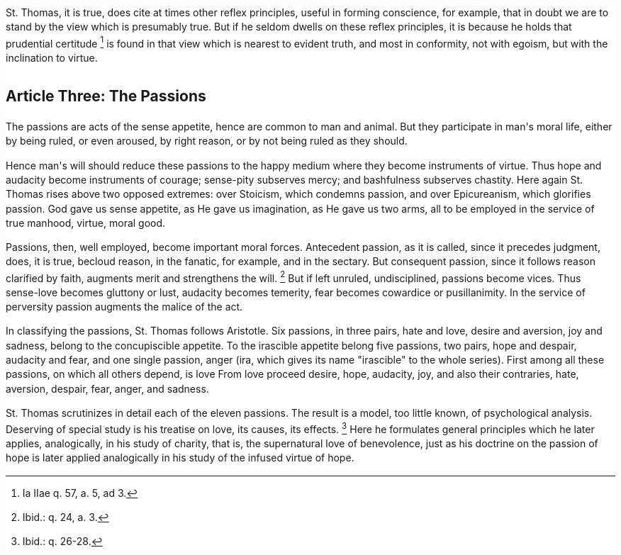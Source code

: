 St. Thomas, it is true, does cite at times other reflex principles, useful in forming conscience, for example, that in doubt we are to stand by the view which is presumably true. But if he seldom dwells on these reflex principles, it is because he holds that prudential certitude [^1039] is found in that view which is nearest to evident truth, and most in conformity, not with egoism, but with the inclination to virtue.

## Article Three: The Passions

The passions are acts of the sense appetite, hence are common to man and animal. But they participate in man's moral life, either by being ruled, or even aroused, by right reason, or by not being ruled as they should.

Hence man's will should reduce these passions to the happy medium where they become instruments of virtue. Thus hope and audacity become instruments of courage; sense-pity subserves mercy; and bashfulness subserves chastity. Here again St. Thomas rises above two opposed extremes: over Stoicism, which condemns passion, and over Epicureanism, which glorifies passion. God gave us sense appetite, as He gave us imagination, as He gave us two arms, all to be employed in the service of true manhood, virtue, moral good.

Passions, then, well employed, become important moral forces. Antecedent passion, as it is called, since it precedes judgment, does, it is true, becloud reason, in the fanatic, for example, and in the sectary. But consequent passion, since it follows reason clarified by faith, augments merit and strengthens the will. [^1040] But if left unruled, undisciplined, passions become vices. Thus sense-love becomes gluttony or lust, audacity becomes temerity, fear becomes cowardice or pusillanimity. In the service of perversity passion augments the malice of the act.

In classifying the passions, St. Thomas follows Aristotle. Six passions, in three pairs, hate and love, desire and aversion, joy and sadness, belong to the concupiscible appetite. To the irascible appetite belong five passions, two pairs, hope and despair, audacity and fear, and one single passion, anger (ira, which gives its name "irascible" to the whole series). First among all these passions, on which all others depend, is love From love proceed desire, hope, audacity, joy, and also their contraries, hate, aversion, despair, fear, anger, and sadness.

St. Thomas scrutinizes in detail each of the eleven passions. The result is a model, too little known, of psychological analysis. Deserving of special study is his treatise on love, its causes, its effects. [^1041] Here he formulates general principles which he later applies, analogically, in his study of charity, that is, the supernatural love of benevolence, just as his doctrine on the passion of hope is later applied analogically in his study of the infused virtue of hope.


[^1011]: IIa IIae, q. 6-21; cf. A. Gardeil, Dict. theol. cath.: s. v. Actes humains; Dom Lottin, O. S. B.: "Les elements de la moralite des actes chez saint Thomas" in Rev. neo-scholast.: 1922, 1923.

[^1012]: Ia IIae, q. 8-17.

[^1013]: Primum velle: q. 8, a. 2.

[^1014]: q. 12.

[^1015]: q. 11.

[^1016]: q. 15.

[^1017]: q. 13.

[^1018]: q. 19, a. 3.

[^1019]: q. 19, a. 3.

[^1020]: q. 14.

[^1021]: q. 13, a. 3; q. 14, a. 6.

[^1022]: q. 17.

[^1023]: q. 16, a. 1.

[^1024]: q. 18.

[^1025]: q. 19.

[^1026]: q. 20.

[^1027]: q. 21.

[^1028]: q. 18, a. 2, 3, 4.

[^1029]: Ibid.: a. 8, 9.

[^1030]: Cf. Ia IIae, q. 11I, a. 2.

[^1031]: Ia, q. 79, a. 9, ad 4; IIa IIae, q. 1, a. 4; q. 2, a. 1.

[^1032]: Ia IIae, q. 57, a. 5, ad 3: per conformitatem ad appetitum rectum.

[^1033]: In Iam IIae, q. 19, a. 6 (1577).

[^1034]: Dict. de theol. cath.: s. v. Freres Precheurs, col. 919.


[^1035]: Ibid.: s. v. Probabilisme.
[^1036]: Tractatus de conscientia, Paris, ed. by A. Gardeil, O. P.
[^1037]: In dubio standum est pro quo stat praesumptio. Cf. M. Prummer, O. P.: Manuale theol. mor.: Freiburg-in-B.: 1915, I, 198.
[^1038]: As does p. Deman, O. P.: Dict. theol. cath.: s. v. Probabilisme.
[^1039]: Ia IIae q. 57, a. 5, ad 3.
[^1040]: Ibid.: q. 24, a. 3.
[^1041]: Ibid.: q. 26-28.